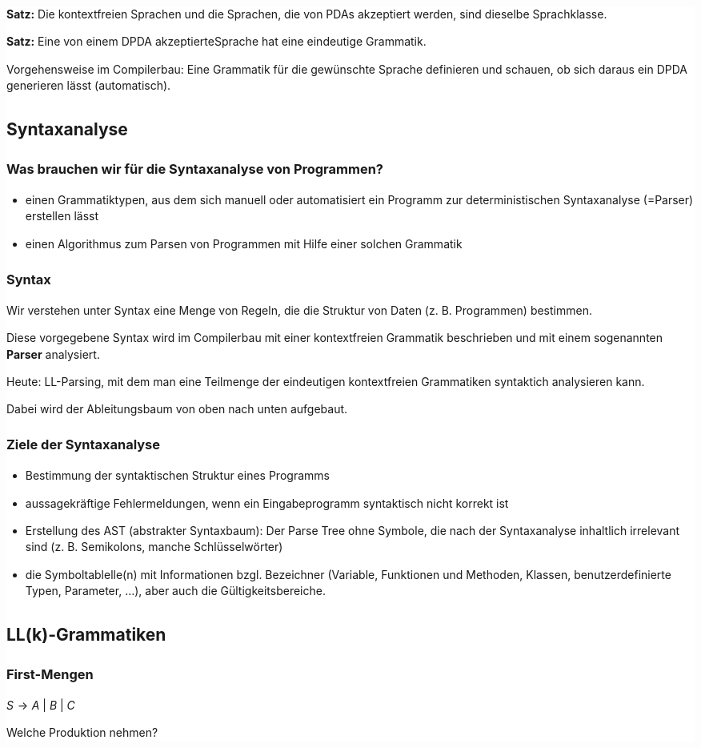 **Satz:** Die kontextfreien Sprachen und die Sprachen, die von PDAs
akzeptiert werden, sind dieselbe Sprachklasse.

**Satz:** Eine von einem DPDA akzeptierteSprache hat eine eindeutige
Grammatik.

Vorgehensweise im Compilerbau: Eine Grammatik für die gewünschte Sprache
definieren und schauen, ob sich daraus ein DPDA generieren lässt
(automatisch).

## Syntaxanalyse

### Was brauchen wir für die Syntaxanalyse von Programmen?

- einen Grammatiktypen, aus dem sich manuell oder automatisiert ein
  Programm zur deterministischen Syntaxanalyse (=Parser) erstellen lässt

- einen Algorithmus zum Parsen von Programmen mit Hilfe einer solchen
  Grammatik

### Syntax

Wir verstehen unter Syntax eine Menge von Regeln, die die Struktur von
Daten (z. B. Programmen) bestimmen.

Diese vorgegebene Syntax wird im Compilerbau mit einer kontextfreien
Grammatik beschrieben und mit einem sogenannten **Parser** analysiert.

Heute: LL-Parsing, mit dem man eine Teilmenge der eindeutigen
kontextfreien Grammatiken syntaktich analysieren kann.

Dabei wird der Ableitungsbaum von oben nach unten aufgebaut.

### Ziele der Syntaxanalyse

- Bestimmung der syntaktischen Struktur eines Programms

- aussagekräftige Fehlermeldungen, wenn ein Eingabeprogramm syntaktisch
  nicht korrekt ist

- Erstellung des AST (abstrakter Syntaxbaum): Der Parse Tree ohne
  Symbole, die nach der Syntaxanalyse inhaltlich irrelevant sind (z. B.
  Semikolons, manche Schlüsselwörter)

- die Symboltablelle(n) mit Informationen bzgl. Bezeichner (Variable,
  Funktionen und Methoden, Klassen, benutzerdefinierte Typen, Parameter,
  …), aber auch die Gültigkeitsbereiche.

## LL(k)-Grammatiken

### First-Mengen

$`S \rightarrow A \ \vert \ B \ \vert \ C`$

Welche Produktion nehmen?
